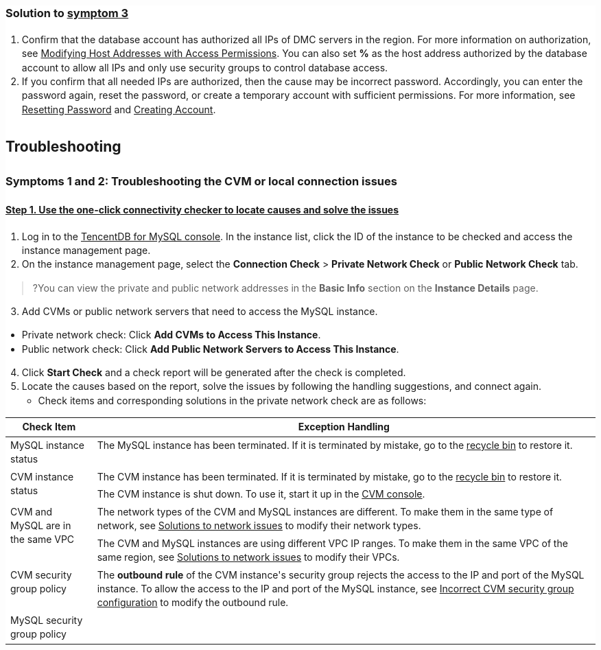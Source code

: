### Solution to [symptom 3](#xz3)
1. Confirm that the database account has authorized all IPs of DMC servers in the region. For more information on authorization, see [Modifying Host Addresses with Access Permissions](https://intl.cloud.tencent.com/document/product/236/31903). You can also set **%** as the host address authorized by the database account to allow all IPs and only use security groups to control database access.
2. If you confirm that all needed IPs are authorized, then the cause may be incorrect password. Accordingly, you can enter the password again, reset the password, or create a temporary account with sufficient permissions. For more information, see [Resetting Password](https://intl.cloud.tencent.com/document/product/236/31901) and [Creating Account](https://intl.cloud.tencent.com/document/product/236/31900).

## Troubleshooting
### Symptoms 1 and 2: Troubleshooting the CVM or local connection issues
#### [Step 1. Use the one-click connectivity checker to locate causes and solve the issues](id:step1)
1. Log in to the [TencentDB for MySQL console](https://console.cloud.tencent.com/cdb). In the instance list, click the ID of the instance to be checked and access the instance management page.
2. On the instance management page, select the **Connection Check** > **Private Network Check** or **Public Network Check** tab.
>?You can view the private and public network addresses in the **Basic Info** section on the **Instance Details** page.
3. Add CVMs or public network servers that need to access the MySQL instance.
 - Private network check: Click **Add CVMs to Access This Instance**.
 - Public network check: Click **Add Public Network Servers to Access This Instance**.
4. Click **Start Check** and a check report will be generated after the check is completed.
5. Locate the causes based on the report, solve the issues by following the handling suggestions, and connect again.
   - Check items and corresponding solutions in the private network check are as follows:
<table>
<thead><tr><th>Check Item</th><th>Exception Handling</th></tr></thead>
<tbody><tr>
<td>MySQL instance status</td>
<td>The MySQL instance has been terminated. If it is terminated by mistake, go to the <a href="https://console.cloud.tencent.com/mysql/recycle">recycle bin</a> to restore it.</td></tr>
<tr>
<td rowspan=2>CVM instance status</td>
<td>The CVM instance has been terminated. If it is terminated by mistake, go to the <a href="https://console.cloud.tencent.com/cvm/recycler/cvm">recycle bin</a> to restore it.</td></tr>
<tr>
<td>The CVM instance is shut down. To use it, start it up in the <a href="https://console.cloud.tencent.com/cvm/instance">CVM console</a>.</td></tr>
<tr>
<td rowspan=2>CVM and MySQL are in the same VPC</td>
<td>The network types of the CVM and MySQL instances are different. To make them in the same type of network, see <a href="#wlwt">Solutions to network issues</a> to modify their network types.</td></tr>
<tr>
<td>The CVM and MySQL instances are using different VPC IP ranges. To make them in the same VPC of the same region, see <a href="#wlwt">Solutions to network issues</a> to modify their VPCs.</td></tr>
<tr>
<td>CVM security group policy</td>
<td>The <strong>outbound rule</strong> of the CVM instance's security group rejects the access to the IP and port of the MySQL instance. To allow the access to the IP and port of the MySQL instance, see <a href="#caqzpzyw">Incorrect CVM security group configuration</a> to modify the outbound rule.</td></tr>
<tr>
<td>MySQL security group policy</td>
